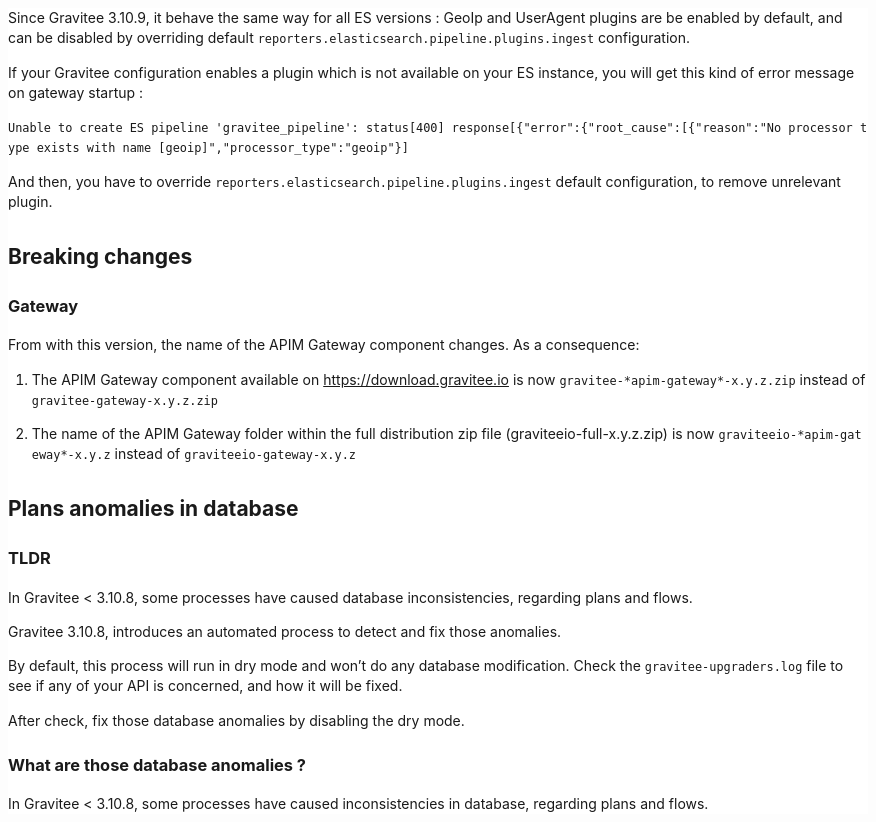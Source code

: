 Since Gravitee 3.10.9, it behave the same way for all ES versions :
GeoIp and UserAgent plugins are be enabled by default, and can be
disabled by overriding default
`reporters.elasticsearch.pipeline.plugins.ingest` configuration.

If your Gravitee configuration enables a plugin which is not available
on your ES instance, you will get this kind of error message on gateway
startup :

`Unable to create ES pipeline 'gravitee_pipeline': status[400] response[{"error":{"root_cause":[{"reason":"No processor type exists with name [geoip]","processor_type":"geoip"}]`

And then, you have to override
`reporters.elasticsearch.pipeline.plugins.ingest` default configuration,
to remove unrelevant plugin.

## Breaking changes

### Gateway

From with this version, the name of the APIM Gateway component changes.
As a consequence:

1.  The APIM Gateway component available on
    <https://download.gravitee.io> is now
    `gravitee-*apim-gateway*-x.y.z.zip` instead of
    `gravitee-gateway-x.y.z.zip`

2.  The name of the APIM Gateway folder within the full distribution zip
    file (graviteeio-full-x.y.z.zip) is now
    `graviteeio-*apim-gateway*-x.y.z` instead of
    `graviteeio-gateway-x.y.z`

## Plans anomalies in database

### TLDR

In Gravitee &lt; 3.10.8, some processes have caused database
inconsistencies, regarding plans and flows.

Gravitee 3.10.8, introduces an automated process to detect and fix those
anomalies.

By default, this process will run in dry mode and won’t do any database
modification. Check the `gravitee-upgraders.log` file to see if any of
your API is concerned, and how it will be fixed.

After check, fix those database anomalies by disabling the dry mode.

### What are those database anomalies ?

In Gravitee &lt; 3.10.8, some processes have caused inconsistencies in
database, regarding plans and flows.

